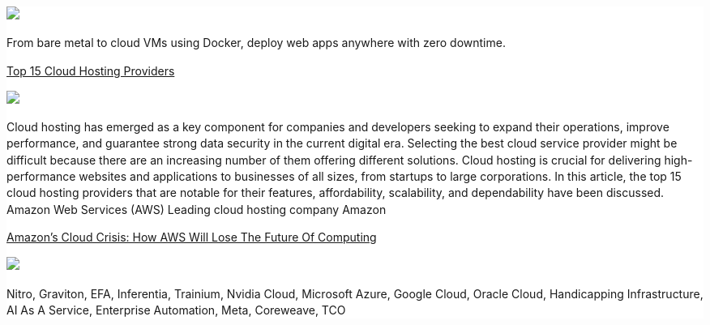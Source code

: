 <div class="card-image">

[![](https://kamal-deploy.org/assets/images/opengraph.png)](https://kamal-deploy.org/)

</div>

From bare metal to cloud VMs using Docker, deploy web apps anywhere with
zero downtime.

</div>

<div class="card">

<div class="card-title">

[Top 15 Cloud Hosting
Providers](https://www.marktechpost.com/2024/11/13/top-15-cloud-hosting-providers/)

</div>

<div class="card-image">

[![](https://www.marktechpost.com/wp-content/uploads/2024/11/Screenshot-2024-11-12-at-11.34.56%E2%80%AFPM-1024x831.png)](https://www.marktechpost.com/2024/11/13/top-15-cloud-hosting-providers/)

</div>

Cloud hosting has emerged as a key component for companies and
developers seeking to expand their operations, improve performance, and
guarantee strong data security in the current digital era. Selecting the
best cloud service provider might be difficult because there are an
increasing number of them offering different solutions. Cloud hosting is
crucial for delivering high-performance websites and applications to
businesses of all sizes, from startups to large corporations. In this
article, the top 15 cloud hosting providers that are notable for their
features, affordability, scalability, and dependability have been
discussed.  Amazon Web Services (AWS) Leading cloud hosting company
Amazon

</div>

<div class="card">

<div class="card-title">

[Amazon’s Cloud Crisis: How AWS Will Lose The Future Of
Computing](https://www.semianalysis.com/p/amazons-cloud-crisis-how-aws-will?utm_campaign=post&utm_medium=web)

</div>

<div class="card-image">

[![](https://substackcdn.com/image/fetch/w_1200,h_600,c_fill,f_jpg,q_auto:good,fl_progressive:steep,g_auto/https%3A%2F%2Fsubstack-post-media.s3.amazonaws.com%2Fpublic%2Fimages%2Fc4e551c4-2704-4e1c-9c88-b6a827c22fcf_1921x1080.jpeg)](https://www.semianalysis.com/p/amazons-cloud-crisis-how-aws-will?utm_campaign=post&utm_medium=web)

</div>

Nitro, Graviton, EFA, Inferentia, Trainium, Nvidia Cloud, Microsoft
Azure, Google Cloud, Oracle Cloud, Handicapping Infrastructure, AI As A
Service, Enterprise Automation, Meta, Coreweave, TCO
